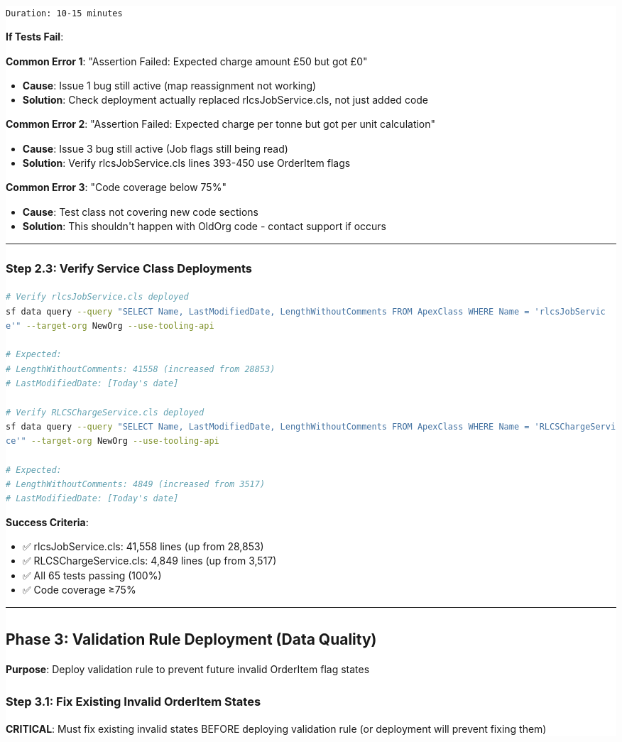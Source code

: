 ```
Duration: 10-15 minutes
```

**If Tests Fail**:

**Common Error 1**: "Assertion Failed: Expected charge amount £50 but got £0"
- **Cause**: Issue 1 bug still active (map reassignment not working)
- **Solution**: Check deployment actually replaced rlcsJobService.cls, not just added code

**Common Error 2**: "Assertion Failed: Expected charge per tonne but got per unit calculation"
- **Cause**: Issue 3 bug still active (Job flags still being read)
- **Solution**: Verify rlcsJobService.cls lines 393-450 use OrderItem flags

**Common Error 3**: "Code coverage below 75%"
- **Cause**: Test class not covering new code sections
- **Solution**: This shouldn't happen with OldOrg code - contact support if occurs

---

### Step 2.3: Verify Service Class Deployments

```bash
# Verify rlcsJobService.cls deployed
sf data query --query "SELECT Name, LastModifiedDate, LengthWithoutComments FROM ApexClass WHERE Name = 'rlcsJobService'" --target-org NewOrg --use-tooling-api

# Expected:
# LengthWithoutComments: 41558 (increased from 28853)
# LastModifiedDate: [Today's date]

# Verify RLCSChargeService.cls deployed
sf data query --query "SELECT Name, LastModifiedDate, LengthWithoutComments FROM ApexClass WHERE Name = 'RLCSChargeService'" --target-org NewOrg --use-tooling-api

# Expected:
# LengthWithoutComments: 4849 (increased from 3517)
# LastModifiedDate: [Today's date]
```

**Success Criteria**:
- ✅ rlcsJobService.cls: 41,558 lines (up from 28,853)
- ✅ RLCSChargeService.cls: 4,849 lines (up from 3,517)
- ✅ All 65 tests passing (100%)
- ✅ Code coverage ≥75%

---

## Phase 3: Validation Rule Deployment (Data Quality)

**Purpose**: Deploy validation rule to prevent future invalid OrderItem flag states

### Step 3.1: Fix Existing Invalid OrderItem States

**CRITICAL**: Must fix existing invalid states BEFORE deploying validation rule (or deployment will prevent fixing them)
